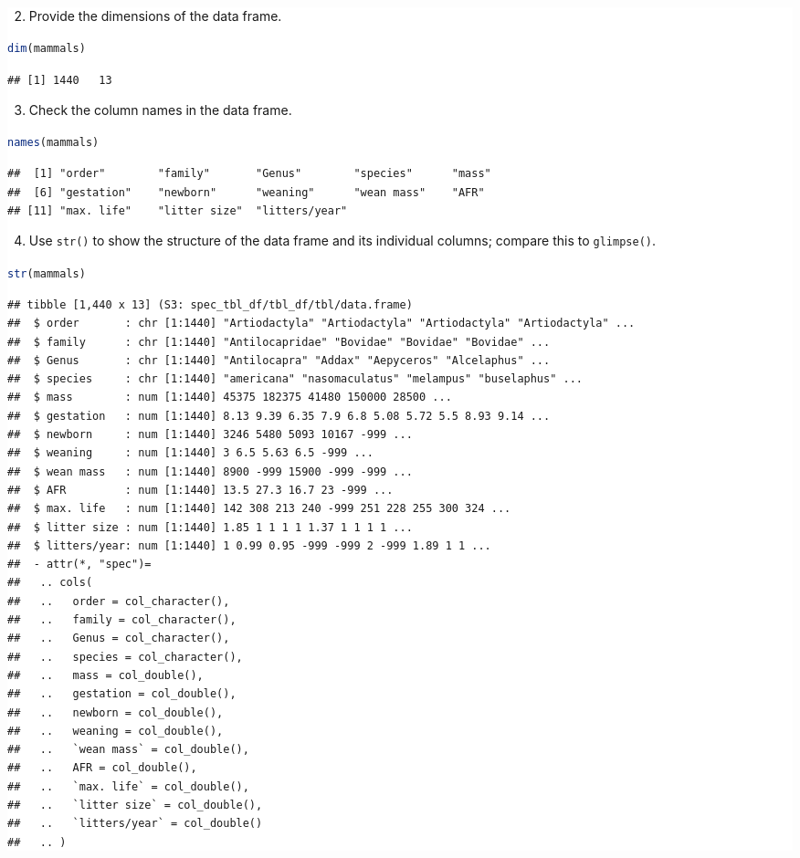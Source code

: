 2. Provide the dimensions of the data frame.

```r
dim(mammals)
```

```
## [1] 1440   13
```

3. Check the column names in the data frame. 

```r
names(mammals)
```

```
##  [1] "order"        "family"       "Genus"        "species"      "mass"        
##  [6] "gestation"    "newborn"      "weaning"      "wean mass"    "AFR"         
## [11] "max. life"    "litter size"  "litters/year"
```

4. Use `str()` to show the structure of the data frame and its individual columns; compare this to `glimpse()`. 

```r
str(mammals)
```

```
## tibble [1,440 x 13] (S3: spec_tbl_df/tbl_df/tbl/data.frame)
##  $ order       : chr [1:1440] "Artiodactyla" "Artiodactyla" "Artiodactyla" "Artiodactyla" ...
##  $ family      : chr [1:1440] "Antilocapridae" "Bovidae" "Bovidae" "Bovidae" ...
##  $ Genus       : chr [1:1440] "Antilocapra" "Addax" "Aepyceros" "Alcelaphus" ...
##  $ species     : chr [1:1440] "americana" "nasomaculatus" "melampus" "buselaphus" ...
##  $ mass        : num [1:1440] 45375 182375 41480 150000 28500 ...
##  $ gestation   : num [1:1440] 8.13 9.39 6.35 7.9 6.8 5.08 5.72 5.5 8.93 9.14 ...
##  $ newborn     : num [1:1440] 3246 5480 5093 10167 -999 ...
##  $ weaning     : num [1:1440] 3 6.5 5.63 6.5 -999 ...
##  $ wean mass   : num [1:1440] 8900 -999 15900 -999 -999 ...
##  $ AFR         : num [1:1440] 13.5 27.3 16.7 23 -999 ...
##  $ max. life   : num [1:1440] 142 308 213 240 -999 251 228 255 300 324 ...
##  $ litter size : num [1:1440] 1.85 1 1 1 1 1.37 1 1 1 1 ...
##  $ litters/year: num [1:1440] 1 0.99 0.95 -999 -999 2 -999 1.89 1 1 ...
##  - attr(*, "spec")=
##   .. cols(
##   ..   order = col_character(),
##   ..   family = col_character(),
##   ..   Genus = col_character(),
##   ..   species = col_character(),
##   ..   mass = col_double(),
##   ..   gestation = col_double(),
##   ..   newborn = col_double(),
##   ..   weaning = col_double(),
##   ..   `wean mass` = col_double(),
##   ..   AFR = col_double(),
##   ..   `max. life` = col_double(),
##   ..   `litter size` = col_double(),
##   ..   `litters/year` = col_double()
##   .. )
```
